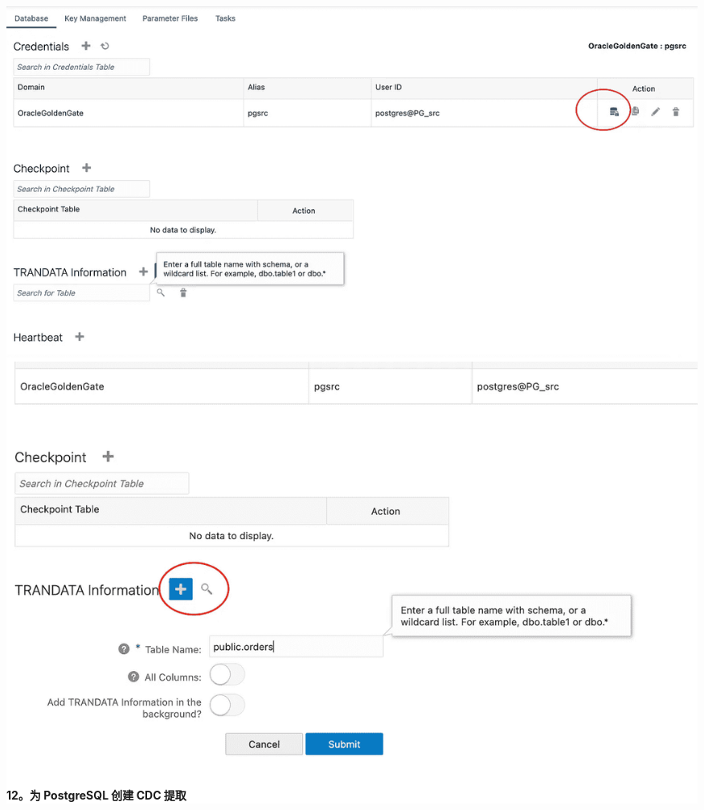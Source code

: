 ![](img/24f6f07da7d4dacd1b9f90df8114669e.png)![](img/a8102100f722c13e3674e61de3f31ff8.png)

**12。为 PostgreSQL 创建 CDC 提取**
